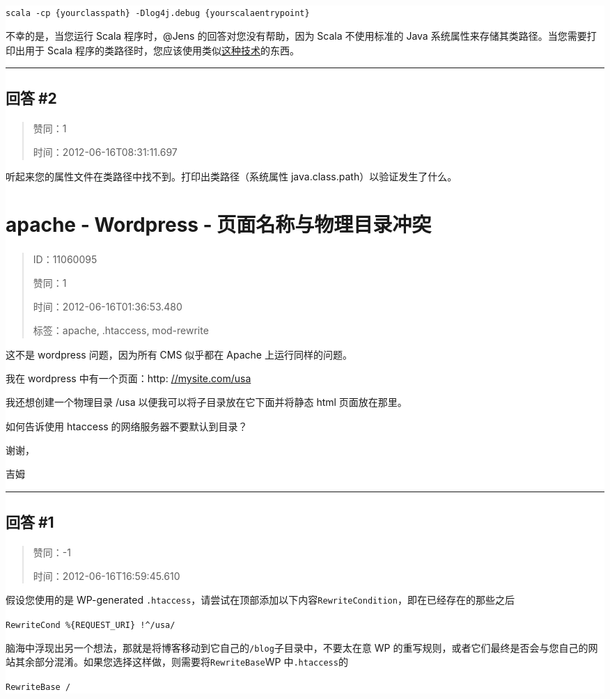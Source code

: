 ```
scala -cp {yourclasspath} -Dlog4j.debug {yourscalaentrypoint} 
```

不幸的是，当您运行 Scala 程序时，@Jens 的回答对您没有帮助，因为 Scala 不使用标准的 Java 系统属性来存储其类路径。当您需要打印出用于 Scala 程序的类路径时，您应该使用类似[这种技术](https://stackoverflow.com/a/6485462/991432)的东西。

* * *

## 回答 #2

> 赞同：1
> 
> 时间：2012-06-16T08:31:11.697

听起来您的属性文件在类路径中找不到。打印出类路径（系统属性 java.class.path）以验证发生了什么。

# apache - Wordpress - 页面名称与物理目录冲突

> ID：11060095
> 
> 赞同：1
> 
> 时间：2012-06-16T01:36:53.480
> 
> 标签：apache, .htaccess, mod-rewrite

这不是 wordpress 问题，因为所有 CMS 似乎都在 Apache 上运行同样的问题。

我在 wordpress 中有一个页面：http: [//mysite.com/usa](http://mysite.com/usa)

我还想创建一个物理目录 /usa 以便我可以将子目录放在它下面并将静态 html 页面放在那里。

如何告诉使用 htaccess 的网络服务器不要默认到目录？

谢谢，

吉姆

* * *

## 回答 #1

> 赞同：-1
> 
> 时间：2012-06-16T16:59:45.610

假设您使用的是 WP-generated `.htaccess`，请尝试在顶部添加以下内容`RewriteCondition`，即在已经存在的那些之后

```
RewriteCond %{REQUEST_URI} !^/usa/ 
```

脑海中浮现出另一个想法，那就是将博客移动到它自己的`/blog`子目录中，不要太在意 WP 的重写规则，或者它们最终是否会与您自己的网站其余部分混淆。如果您选择这样做，则需要将`RewriteBase`WP 中`.htaccess`的

```
RewriteBase / 
```
